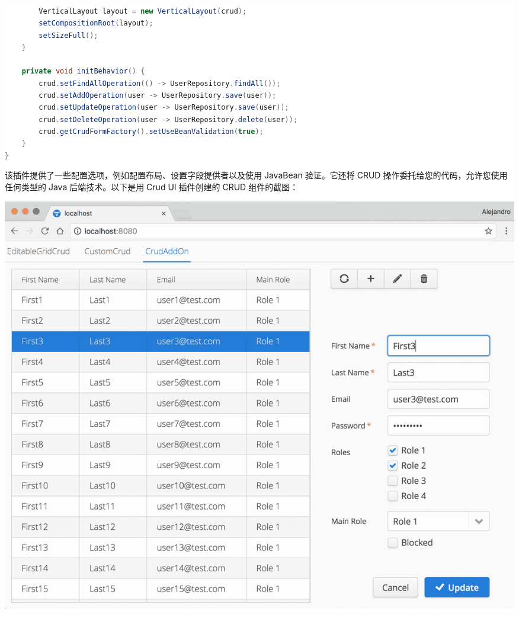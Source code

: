 ```java
        VerticalLayout layout = new VerticalLayout(crud);
        setCompositionRoot(layout);
        setSizeFull();
    }

    private void initBehavior() {
        crud.setFindAllOperation(() -> UserRepository.findAll());
        crud.setAddOperation(user -> UserRepository.save(user));
        crud.setUpdateOperation(user -> UserRepository.save(user));
        crud.setDeleteOperation(user -> UserRepository.delete(user));
        crud.getCrudFormFactory().setUseBeanValidation(true);
    }
}
```

该插件提供了一些配置选项，例如配置布局、设置字段提供者以及使用 JavaBean 验证。它还将 CRUD 操作委托给您的代码，允许您使用任何类型的 Java 后端技术。以下是用 Crud UI 插件创建的 CRUD 组件的截图：

![](img/09d24af9-0ffb-409c-bc9d-cfffc25b8d59.png)
